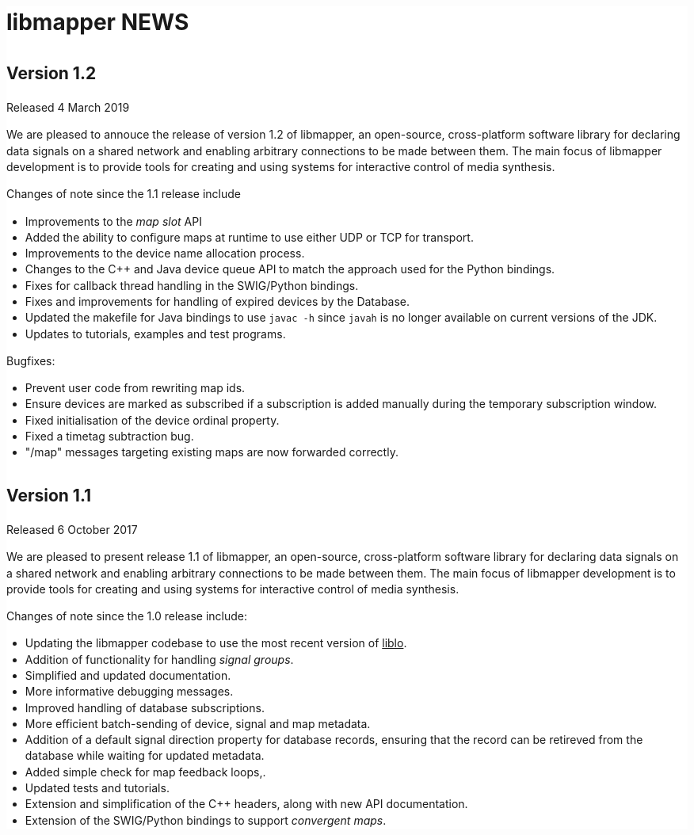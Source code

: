 
# libmapper NEWS

Version 1.2
-----------

Released 4 March 2019

We are pleased to annouce the release of version 1.2 of libmapper, an open-source, cross-platform software library for declaring data signals on a shared network and enabling arbitrary connections to be made between them. The main focus of libmapper development is to provide tools for creating and using systems for interactive control of media synthesis.

Changes of note since the 1.1 release include

* Improvements to the *map slot* API
* Added the ability to configure maps at runtime to use either UDP or TCP for transport.
* Improvements to the device name allocation process.
* Changes to the C++ and Java device queue API to match the approach used for the Python bindings.
* Fixes for callback thread handling in the SWIG/Python bindings.
* Fixes and improvements for handling of expired devices by the Database.
* Updated the makefile for Java bindings to use `javac -h` since `javah` is no longer available on current versions of the JDK.
* Updates to tutorials, examples and test programs.

Bugfixes:

* Prevent user code from rewriting map ids.
* Ensure devices are marked as subscribed if a subscription is added manually during the temporary subscription window.
* Fixed initialisation of the device ordinal property.
* Fixed a timetag subtraction bug.
* "/map" messages targeting existing maps are now forwarded correctly.

Version 1.1
-----------

Released 6 October 2017

We are pleased to present release 1.1 of libmapper, an open-source, cross-platform software library for declaring data signals on a shared network and enabling arbitrary connections to be made between them. The main focus of libmapper development is to provide tools for creating and using systems for interactive control of media synthesis.

Changes of note since the 1.0 release include:

* Updating the libmapper codebase to use the most recent version of [liblo](http://liblo.sourceforge.net/).
* Addition of functionality for handling *signal groups*.
* Simplified and updated documentation.
* More informative debugging messages.
* Improved handling of database subscriptions.
* More efficient batch-sending of device, signal and map metadata.
* Addition of a default signal direction property for database records, ensuring that the record can be retireved from the database while waiting for updated metadata.
* Added simple check for map feedback loops,.
* Updated tests and tutorials.
* Extension and simplification of the C++ headers, along with new API documentation.
* Extension of the SWIG/Python bindings to support *convergent maps*.
